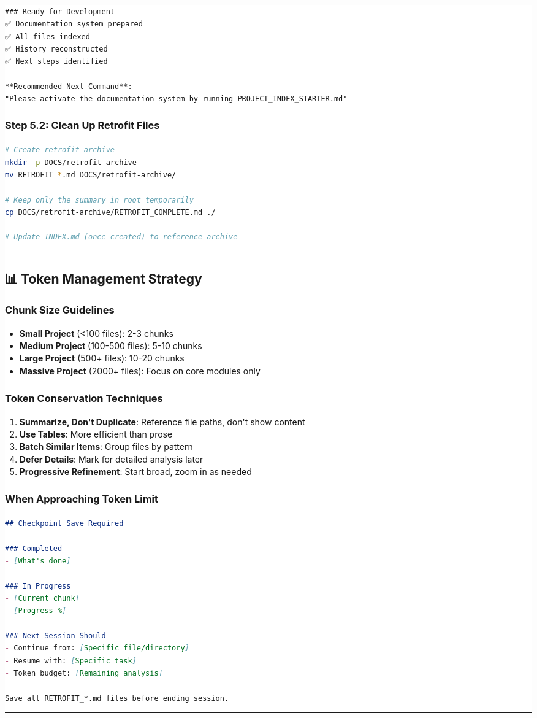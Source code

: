 ```
### Ready for Development
✅ Documentation system prepared
✅ All files indexed
✅ History reconstructed
✅ Next steps identified

**Recommended Next Command**:
"Please activate the documentation system by running PROJECT_INDEX_STARTER.md"
```

### Step 5.2: Clean Up Retrofit Files
```bash
# Create retrofit archive
mkdir -p DOCS/retrofit-archive
mv RETROFIT_*.md DOCS/retrofit-archive/

# Keep only the summary in root temporarily
cp DOCS/retrofit-archive/RETROFIT_COMPLETE.md ./

# Update INDEX.md (once created) to reference archive
```

---

## 📊 Token Management Strategy

### Chunk Size Guidelines
- **Small Project** (<100 files): 2-3 chunks
- **Medium Project** (100-500 files): 5-10 chunks
- **Large Project** (500+ files): 10-20 chunks
- **Massive Project** (2000+ files): Focus on core modules only

### Token Conservation Techniques
1. **Summarize, Don't Duplicate**: Reference file paths, don't show content
2. **Use Tables**: More efficient than prose
3. **Batch Similar Items**: Group files by pattern
4. **Defer Details**: Mark for detailed analysis later
5. **Progressive Refinement**: Start broad, zoom in as needed

### When Approaching Token Limit
```markdown
## Checkpoint Save Required

### Completed
- [What's done]

### In Progress  
- [Current chunk]
- [Progress %]

### Next Session Should
- Continue from: [Specific file/directory]
- Resume with: [Specific task]
- Token budget: [Remaining analysis]

Save all RETROFIT_*.md files before ending session.
```

---